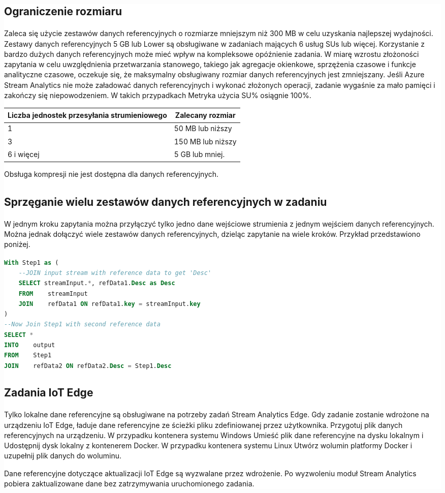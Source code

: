 ## <a name="size-limitation"></a>Ograniczenie rozmiaru

Zaleca się użycie zestawów danych referencyjnych o rozmiarze mniejszym niż 300 MB w celu uzyskania najlepszej wydajności. Zestawy danych referencyjnych 5 GB lub Lower są obsługiwane w zadaniach mających 6 usług SUs lub więcej. Korzystanie z bardzo dużych danych referencyjnych może mieć wpływ na kompleksowe opóźnienie zadania. W miarę wzrostu złożoności zapytania w celu uwzględnienia przetwarzania stanowego, takiego jak agregacje okienkowe, sprzężenia czasowe i funkcje analityczne czasowe, oczekuje się, że maksymalny obsługiwany rozmiar danych referencyjnych jest zmniejszany. Jeśli Azure Stream Analytics nie może załadować danych referencyjnych i wykonać złożonych operacji, zadanie wygaśnie za mało pamięci i zakończy się niepowodzeniem. W takich przypadkach Metryka użycia SU% osiągnie 100%.    

|**Liczba jednostek przesyłania strumieniowego**  |**Zalecany rozmiar**  |
|---------|---------|
|1   |50 MB lub niższy   |
|3   |150 MB lub niższy   |
|6 i więcej   |5 GB lub mniej.    |

Obsługa kompresji nie jest dostępna dla danych referencyjnych.

## <a name="joining-multiple-reference-datasets-in-a-job"></a>Sprzęganie wielu zestawów danych referencyjnych w zadaniu
W jednym kroku zapytania można przyłączyć tylko jedno dane wejściowe strumienia z jednym wejściem danych referencyjnych. Można jednak dołączyć wiele zestawów danych referencyjnych, dzieląc zapytanie na wiele kroków. Przykład przedstawiono poniżej.

```SQL  
With Step1 as (
    --JOIN input stream with reference data to get 'Desc'
    SELECT streamInput.*, refData1.Desc as Desc
    FROM    streamInput
    JOIN    refData1 ON refData1.key = streamInput.key 
)
--Now Join Step1 with second reference data
SELECT *
INTO    output 
FROM    Step1
JOIN    refData2 ON refData2.Desc = Step1.Desc 
``` 

## <a name="iot-edge-jobs"></a>Zadania IoT Edge

Tylko lokalne dane referencyjne są obsługiwane na potrzeby zadań Stream Analytics Edge. Gdy zadanie zostanie wdrożone na urządzeniu IoT Edge, ładuje dane referencyjne ze ścieżki pliku zdefiniowanej przez użytkownika. Przygotuj plik danych referencyjnych na urządzeniu. W przypadku kontenera systemu Windows Umieść plik dane referencyjne na dysku lokalnym i Udostępnij dysk lokalny z kontenerem Docker. W przypadku kontenera systemu Linux Utwórz wolumin platformy Docker i uzupełnij plik danych do woluminu.

Dane referencyjne dotyczące aktualizacji IoT Edge są wyzwalane przez wdrożenie. Po wyzwoleniu moduł Stream Analytics pobiera zaktualizowane dane bez zatrzymywania uruchomionego zadania.
